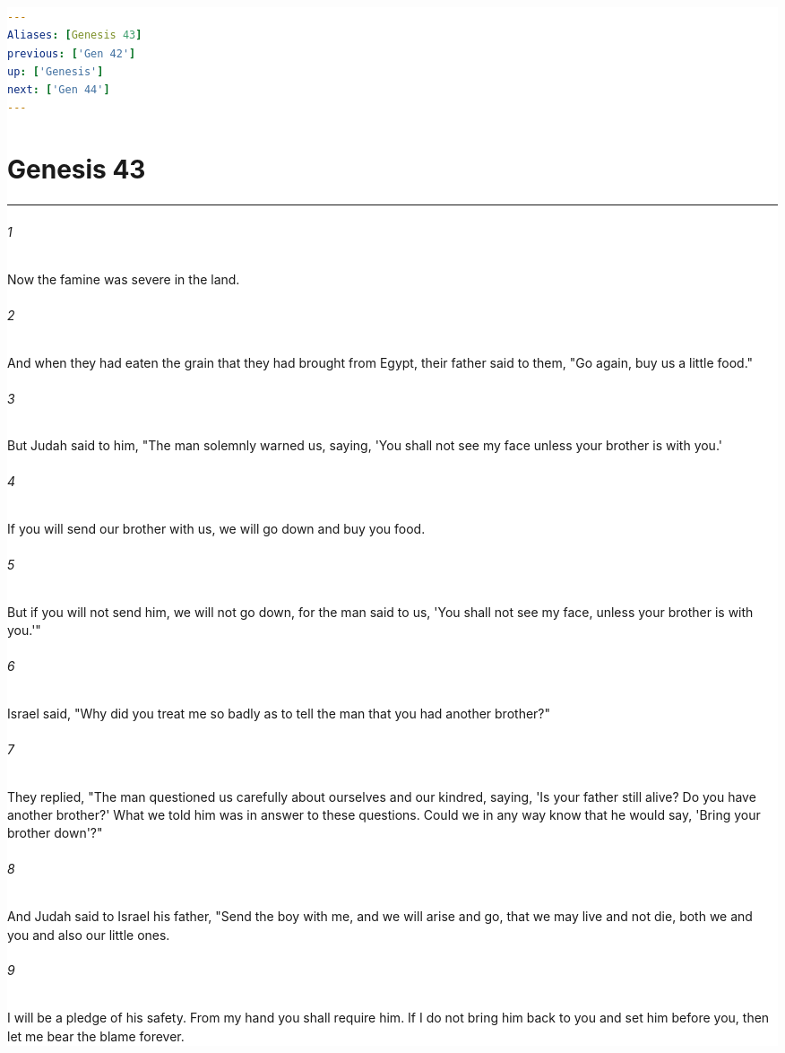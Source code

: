 ```yaml
---
Aliases: [Genesis 43]
previous: ['Gen 42']
up: ['Genesis']
next: ['Gen 44']
---
```

# Genesis 43

***

 

###### 1 
Now the famine was severe in the land. 
 

###### 2 
And when they had eaten the grain that they had brought from Egypt, their father said to them, "Go again, buy us a little food." 
 

###### 3 
But Judah said to him, "The man solemnly warned us, saying, 'You shall not see my face unless your brother is with you.' 
 

###### 4 
If you will send our brother with us, we will go down and buy you food. 
 

###### 5 
But if you will not send him, we will not go down, for the man said to us, 'You shall not see my face, unless your brother is with you.'" 
 

###### 6 
Israel said, "Why did you treat me so badly as to tell the man that you had another brother?" 
 

###### 7 
They replied, "The man questioned us carefully about ourselves and our kindred, saying, 'Is your father still alive? Do you have another brother?' What we told him was in answer to these questions. Could we in any way know that he would say, 'Bring your brother down'?" 
 

###### 8 
And Judah said to Israel his father, "Send the boy with me, and we will arise and go, that we may live and not die, both we and you and also our little ones. 
 

###### 9 
I will be a pledge of his safety. From my hand you shall require him. If I do not bring him back to you and set him before you, then let me bear the blame forever. 
 
